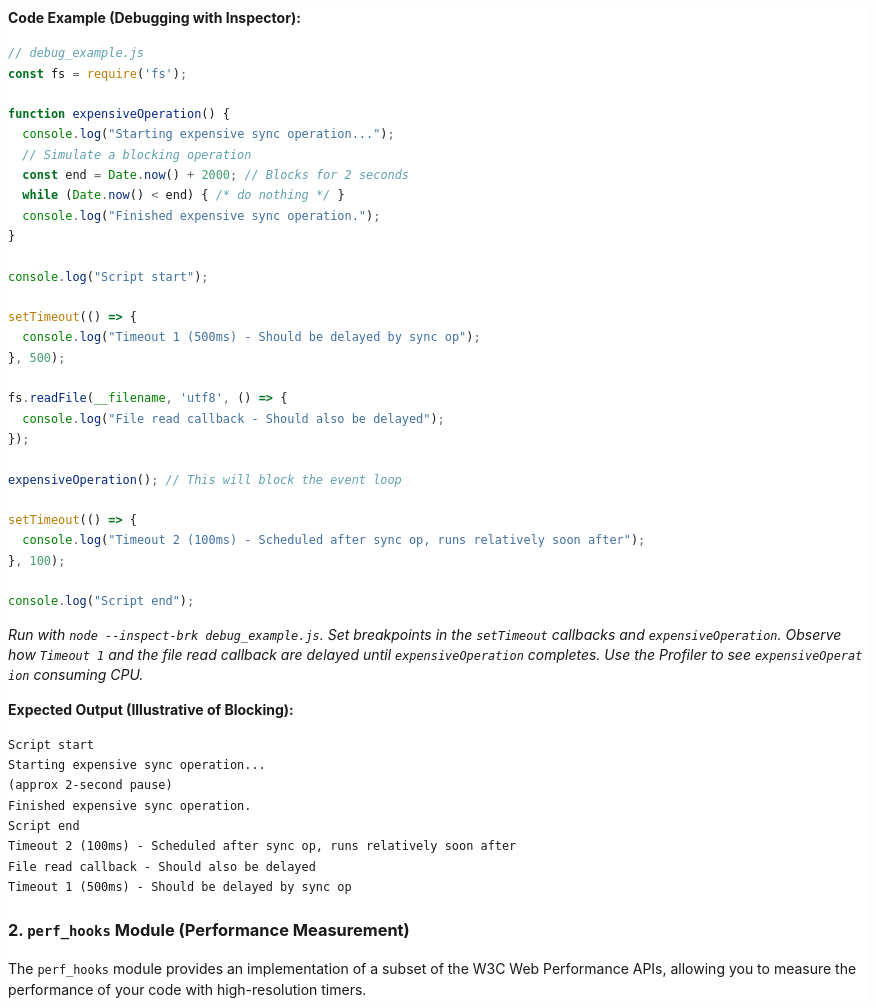 **Code Example (Debugging with Inspector):**

```javascript
// debug_example.js
const fs = require('fs');

function expensiveOperation() {
  console.log("Starting expensive sync operation...");
  // Simulate a blocking operation
  const end = Date.now() + 2000; // Blocks for 2 seconds
  while (Date.now() < end) { /* do nothing */ }
  console.log("Finished expensive sync operation.");
}

console.log("Script start");

setTimeout(() => {
  console.log("Timeout 1 (500ms) - Should be delayed by sync op");
}, 500);

fs.readFile(__filename, 'utf8', () => {
  console.log("File read callback - Should also be delayed");
});

expensiveOperation(); // This will block the event loop

setTimeout(() => {
  console.log("Timeout 2 (100ms) - Scheduled after sync op, runs relatively soon after");
}, 100);

console.log("Script end");
```
*Run with `node --inspect-brk debug_example.js`. Set breakpoints in the `setTimeout` callbacks and `expensiveOperation`. Observe how `Timeout 1` and the file read callback are delayed until `expensiveOperation` completes. Use the Profiler to see `expensiveOperation` consuming CPU.* 

**Expected Output (Illustrative of Blocking):**
```
Script start
Starting expensive sync operation...
(approx 2-second pause)
Finished expensive sync operation.
Script end
Timeout 2 (100ms) - Scheduled after sync op, runs relatively soon after
File read callback - Should also be delayed
Timeout 1 (500ms) - Should be delayed by sync op
```

### 2. `perf_hooks` Module (Performance Measurement)

The `perf_hooks` module provides an implementation of a subset of the W3C Web Performance APIs, allowing you to measure the performance of your code with high-resolution timers.
